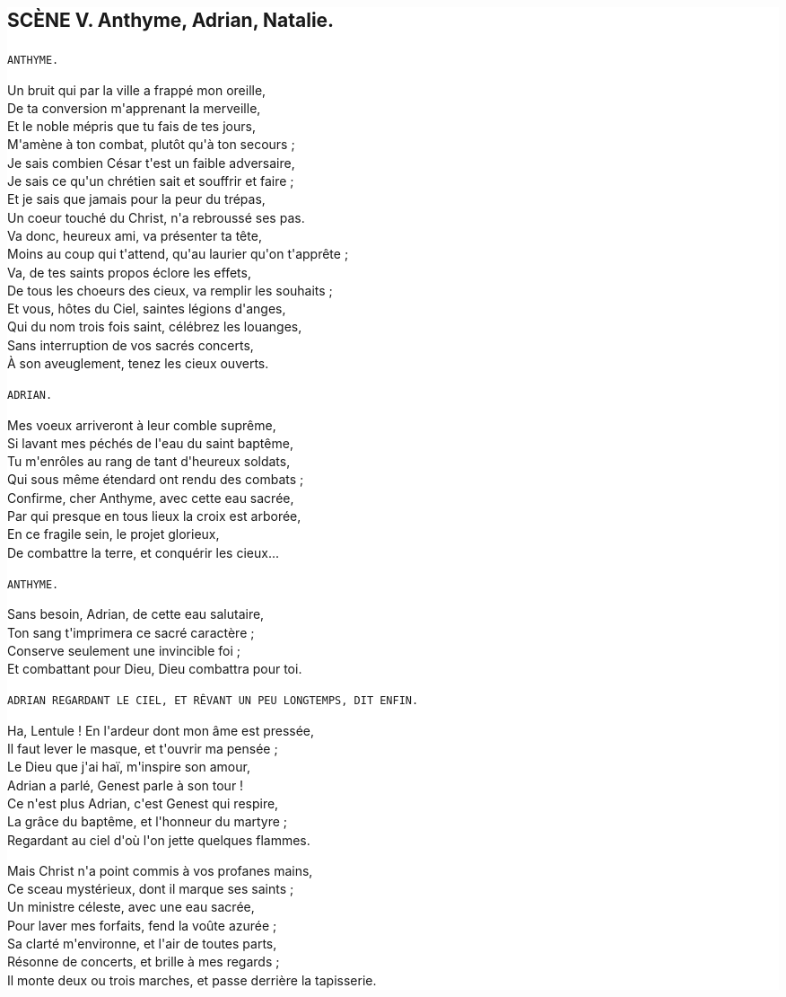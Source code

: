 
## SCÈNE V. Anthyme, Adrian, Natalie.

    ANTHYME.
Un bruit qui par la ville a frappé mon oreille,  
De ta conversion m'apprenant la merveille,  
Et le noble mépris que tu fais de tes jours,  
M'amène à ton combat, plutôt qu'à ton secours ;  
Je sais combien César t'est un faible adversaire,  
Je sais ce qu'un chrétien sait et souffrir et faire ;  
Et je sais que jamais pour la peur du trépas,  
Un coeur touché du Christ, n'a rebroussé ses pas.  
Va donc, heureux ami, va présenter ta tête,  
Moins au coup qui t'attend, qu'au laurier qu'on t'apprête ;  
Va, de tes saints propos éclore les effets,  
De tous les choeurs des cieux, va remplir les souhaits ;  
Et vous, hôtes du Ciel, saintes légions d'anges,  
Qui du nom trois fois saint, célébrez les louanges,  
Sans interruption de vos sacrés concerts,  
À son aveuglement, tenez les cieux ouverts.  

    ADRIAN.
Mes voeux arriveront à leur comble suprême,  
Si lavant mes péchés de l'eau du saint baptême,  
Tu m'enrôles au rang de tant d'heureux soldats,  
Qui sous même étendard ont rendu des combats ;  
Confirme, cher Anthyme, avec cette eau sacrée,  
Par qui presque en tous lieux la croix est arborée,  
En ce fragile sein, le projet glorieux,  
De combattre la terre, et conquérir les cieux...  

    ANTHYME.
Sans besoin, Adrian, de cette eau salutaire,  
Ton sang t'imprimera ce sacré caractère ;  
Conserve seulement une invincible foi ;  
Et combattant pour Dieu, Dieu combattra pour toi.  

    ADRIAN REGARDANT LE CIEL, ET RÊVANT UN PEU LONGTEMPS, DIT ENFIN.
Ha, Lentule ! En l'ardeur dont mon âme est pressée,  
Il faut lever le masque, et t'ouvrir ma pensée ;  
Le Dieu que j'ai haï, m'inspire son amour,  
Adrian a parlé, Genest parle à son tour !  
Ce n'est plus Adrian, c'est Genest qui respire,  
La grâce du baptême, et l'honneur du martyre ;  
Regardant au ciel d'où l'on jette quelques flammes.

Mais Christ n'a point commis à vos profanes mains,  
Ce sceau mystérieux, dont il marque ses saints ;  
Un ministre céleste, avec une eau sacrée,  
Pour laver mes forfaits, fend la voûte azurée ;  
Sa clarté m'environne, et l'air de toutes parts,  
Résonne de concerts, et brille à mes regards ;  
Il monte deux ou trois marches, et passe derrière la tapisserie.
